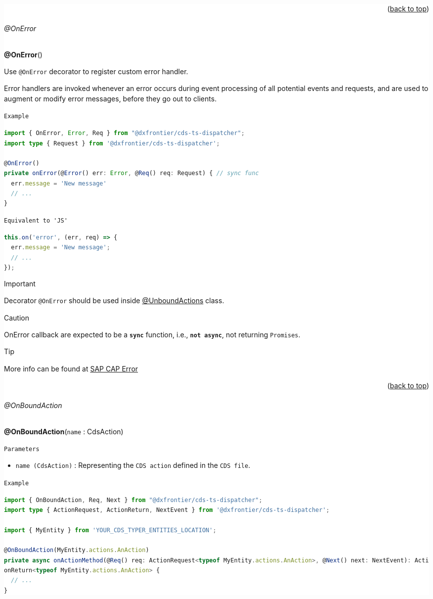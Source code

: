 <p align="right">(<a href="#table-of-contents">back to top</a>)</p>

###### @OnError

**@OnError**()

Use `@OnError` decorator to register custom error handler.

Error handlers are invoked whenever an error occurs during event processing of all potential events and requests, and are used to augment or modify error messages, before they go out to clients.

`Example`

```typescript
import { OnError, Error, Req } from "@dxfrontier/cds-ts-dispatcher";
import type { Request } from '@dxfrontier/cds-ts-dispatcher';

@OnError()
private onError(@Error() err: Error, @Req() req: Request) { // sync func
  err.message = 'New message'
  // ...
}
```

`Equivalent to 'JS'`

```typescript
this.on('error', (err, req) => {
  err.message = 'New message';
  // ...
});
```

> [!IMPORTANT]  
> Decorator `@OnError` should be used inside [@UnboundActions](#unboundactions) class.

> [!CAUTION]
> OnError callback are expected to be a **`sync`** function, i.e., **`not async`**, not returning `Promises`.

> [!TIP]
> More info can be found at [SAP CAP Error](https://cap.cloud.sap/docs/node.js/core-services#srv-on-error)

<p align="right">(<a href="#table-of-contents">back to top</a>)</p>

###### @OnBoundAction

**@OnBoundAction**(`name` : CdsAction)

`Parameters`

- `name (CdsAction)` : Representing the `CDS action` defined in the `CDS file`.

`Example`

```typescript
import { OnBoundAction, Req, Next } from "@dxfrontier/cds-ts-dispatcher";
import type { ActionRequest, ActionReturn, NextEvent } from '@dxfrontier/cds-ts-dispatcher';

import { MyEntity } from 'YOUR_CDS_TYPER_ENTITIES_LOCATION';

@OnBoundAction(MyEntity.actions.AnAction)
private async onActionMethod(@Req() req: ActionRequest<typeof MyEntity.actions.AnAction>, @Next() next: NextEvent): ActionReturn<typeof MyEntity.actions.AnAction> {
  // ...
}
```

